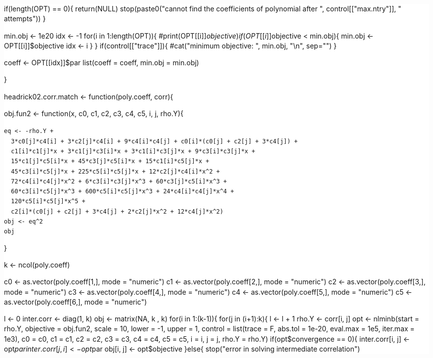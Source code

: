   if(length(OPT) == 0){
    return(NULL)
    stop(paste0("cannot find the coefficients of polynomial after ", control[["max.ntry"]], " attempts"))
  }
  
  min.obj <- 1e20
  idx <- -1
  for(i in 1:length(OPT)){
    #print(OPT[[i]]$objective)
    if(OPT[[i]]$objective < min.obj){
      min.obj <- OPT[[i]]$objective
      idx <- i
    }
  }
  if(control[["trace"]]){
    #cat("minimum objective: ", min.obj, "\n", sep="")
  }
  
  coeff <- OPT[[idx]]$par
  list(coeff = coeff, min.obj = min.obj)
  
  
}

headrick02.corr.match <- function(poly.coeff, corr){
  
  obj.fun2 <- function(x, c0, c1, c2, c3, c4, c5, i, j, rho.Y){
    
    eq <- -rho.Y + 
      3*c0[j]*c4[i] + 3*c2[j]*c4[i] + 9*c4[i]*c4[j] + c0[i]*(c0[j] + c2[j] + 3*c4[j]) + 
      c1[i]*c1[j]*x + 3*c1[j]*c3[i]*x + 3*c1[i]*c3[j]*x + 9*c3[i]*c3[j]*x + 
      15*c1[j]*c5[i]*x + 45*c3[j]*c5[i]*x + 15*c1[i]*c5[j]*x + 
      45*c3[i]*c5[j]*x + 225*c5[i]*c5[j]*x + 12*c2[j]*c4[i]*x^2 + 
      72*c4[i]*c4[j]*x^2 + 6*c3[i]*c3[j]*x^3 + 60*c3[j]*c5[i]*x^3 + 
      60*c3[i]*c5[j]*x^3 + 600*c5[i]*c5[j]*x^3 + 24*c4[i]*c4[j]*x^4 + 
      120*c5[i]*c5[j]*x^5 + 
      c2[i]*(c0[j] + c2[j] + 3*c4[j] + 2*c2[j]*x^2 + 12*c4[j]*x^2)
    obj <- eq^2
    obj
    
  }
  
  k <- ncol(poly.coeff)
  
  c0 <- as.vector(poly.coeff[1,], mode = "numeric")
  c1 <- as.vector(poly.coeff[2,], mode = "numeric")
  c2 <- as.vector(poly.coeff[3,], mode = "numeric")
  c3 <- as.vector(poly.coeff[4,], mode = "numeric")
  c4 <- as.vector(poly.coeff[5,], mode = "numeric")
  c5 <- as.vector(poly.coeff[6,], mode = "numeric")  
  
   
  l <- 0
  inter.corr <- diag(1, k)
  obj <- matrix(NA, k , k)
  for(i in 1:(k-1)){
    for(j in (i+1):k){
      l <- l + 1
      rho.Y <- corr[i, j]
      opt <- nlminb(start = rho.Y, objective = obj.fun2, scale = 10, lower = -1, upper = 1, 
                    control = list(trace = F, abs.tol = 1e-20, eval.max = 1e5, iter.max = 1e3), 
                    c0 = c0, c1 = c1, c2 = c2, c3 = c3, c4 = c4, c5 = c5, i = i, j = j, rho.Y = rho.Y)
      if(opt$convergence == 0){
        inter.corr[i, j] <- opt$par
        inter.corr[j, i] <- opt$par
        obj[i, j] <- opt$objective
      }else{
        stop("error in solving intermediate correlation")